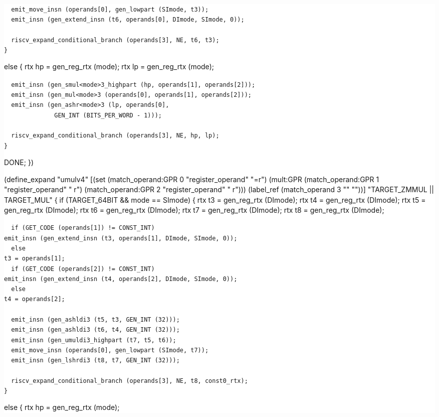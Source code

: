       emit_move_insn (operands[0], gen_lowpart (SImode, t3));
      emit_insn (gen_extend_insn (t6, operands[0], DImode, SImode, 0));

      riscv_expand_conditional_branch (operands[3], NE, t6, t3);
    }
  else
    {
      rtx hp = gen_reg_rtx (<MODE>mode);
      rtx lp = gen_reg_rtx (<MODE>mode);

      emit_insn (gen_smul<mode>3_highpart (hp, operands[1], operands[2]));
      emit_insn (gen_mul<mode>3 (operands[0], operands[1], operands[2]));
      emit_insn (gen_ashr<mode>3 (lp, operands[0],
				  GEN_INT (BITS_PER_WORD - 1)));

      riscv_expand_conditional_branch (operands[3], NE, hp, lp);
    }

  DONE;
})

(define_expand "umulv<mode>4"
  [(set (match_operand:GPR           0 "register_operand" "=r")
	(mult:GPR (match_operand:GPR 1 "register_operand" " r")
		  (match_operand:GPR 2 "register_operand" " r")))
   (label_ref (match_operand 3 "" ""))]
  "TARGET_ZMMUL || TARGET_MUL"
{
  if (TARGET_64BIT && <MODE>mode == SImode)
    {
      rtx t3 = gen_reg_rtx (DImode);
      rtx t4 = gen_reg_rtx (DImode);
      rtx t5 = gen_reg_rtx (DImode);
      rtx t6 = gen_reg_rtx (DImode);
      rtx t7 = gen_reg_rtx (DImode);
      rtx t8 = gen_reg_rtx (DImode);

      if (GET_CODE (operands[1]) != CONST_INT)
	emit_insn (gen_extend_insn (t3, operands[1], DImode, SImode, 0));
      else
	t3 = operands[1];
      if (GET_CODE (operands[2]) != CONST_INT)
	emit_insn (gen_extend_insn (t4, operands[2], DImode, SImode, 0));
      else
	t4 = operands[2];

      emit_insn (gen_ashldi3 (t5, t3, GEN_INT (32)));
      emit_insn (gen_ashldi3 (t6, t4, GEN_INT (32)));
      emit_insn (gen_umuldi3_highpart (t7, t5, t6));
      emit_move_insn (operands[0], gen_lowpart (SImode, t7));
      emit_insn (gen_lshrdi3 (t8, t7, GEN_INT (32)));

      riscv_expand_conditional_branch (operands[3], NE, t8, const0_rtx);
    }
  else
    {
      rtx hp = gen_reg_rtx (<MODE>mode);
